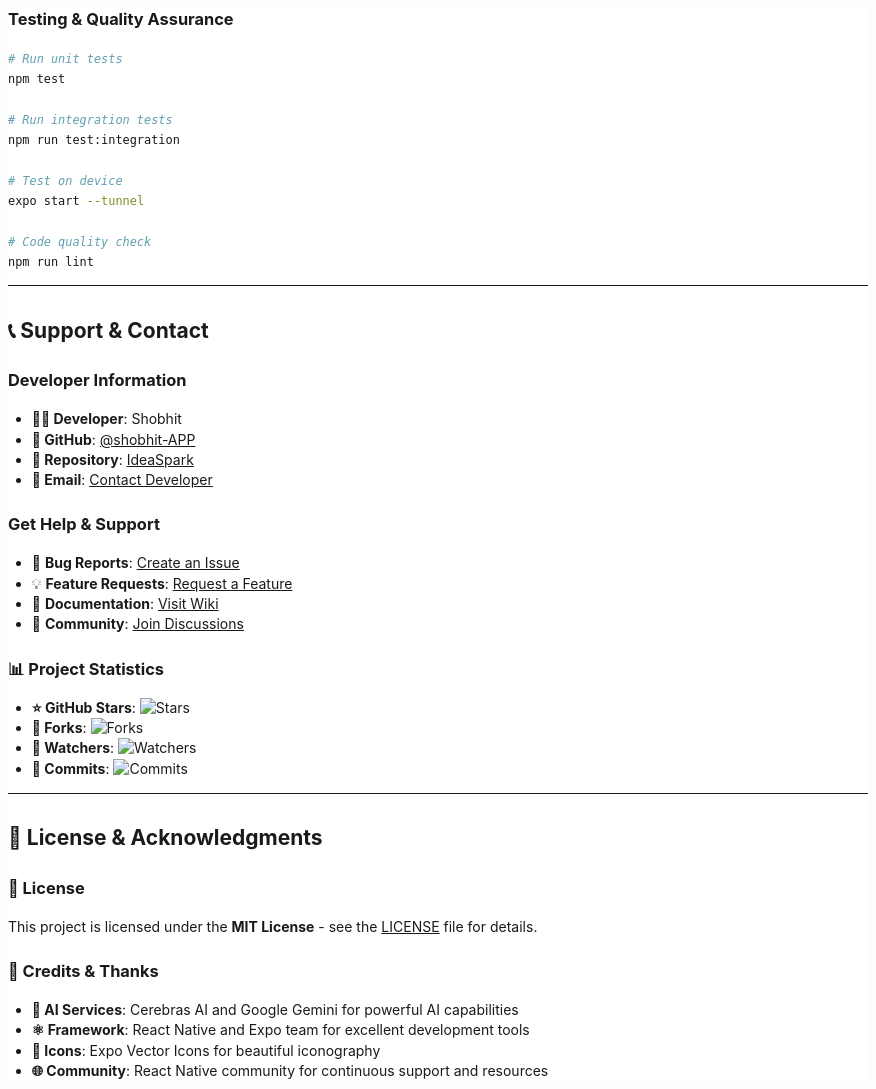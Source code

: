 ### **Testing & Quality Assurance**
```bash
# Run unit tests
npm test

# Run integration tests
npm run test:integration

# Test on device
expo start --tunnel

# Code quality check
npm run lint
```

---

## 📞 **Support & Contact**

### **Developer Information**
- **👨‍💻 Developer**: Shobhit
- **🐙 GitHub**: [@shobhit-APP](https://github.com/shobhit-APP)
- **📂 Repository**: [IdeaSpark](https://github.com/shobhit-APP/IdeaSpark)
- **📧 Email**: [Contact Developer](mailto:shobhit.developer@gmail.com)

### **Get Help & Support**
- 🐛 **Bug Reports**: [Create an Issue](https://github.com/shobhit-APP/IdeaSpark/issues)
- 💡 **Feature Requests**: [Request a Feature](https://github.com/shobhit-APP/IdeaSpark/issues/new)
- 📖 **Documentation**: [Visit Wiki](https://github.com/shobhit-APP/IdeaSpark/wiki)
- 💬 **Community**: [Join Discussions](https://github.com/shobhit-APP/IdeaSpark/discussions)

### **📊 Project Statistics**
- **⭐ GitHub Stars**: ![Stars](https://img.shields.io/github/stars/shobhit-APP/IdeaSpark?style=social)
- **🍴 Forks**: ![Forks](https://img.shields.io/github/forks/shobhit-APP/IdeaSpark?style=social)
- **👀 Watchers**: ![Watchers](https://img.shields.io/github/watchers/shobhit-APP/IdeaSpark?style=social)
- **📝 Commits**: ![Commits](https://img.shields.io/github/commit-activity/m/shobhit-APP/IdeaSpark)

---

## 📄 **License & Acknowledgments**

### **📜 License**
This project is licensed under the **MIT License** - see the [LICENSE](LICENSE) file for details.

### **🙏 Credits & Thanks**
- **🤖 AI Services**: Cerebras AI and Google Gemini for powerful AI capabilities
- **⚛️ Framework**: React Native and Expo team for excellent development tools  
- **🎨 Icons**: Expo Vector Icons for beautiful iconography
- **🌐 Community**: React Native community for continuous support and resources
